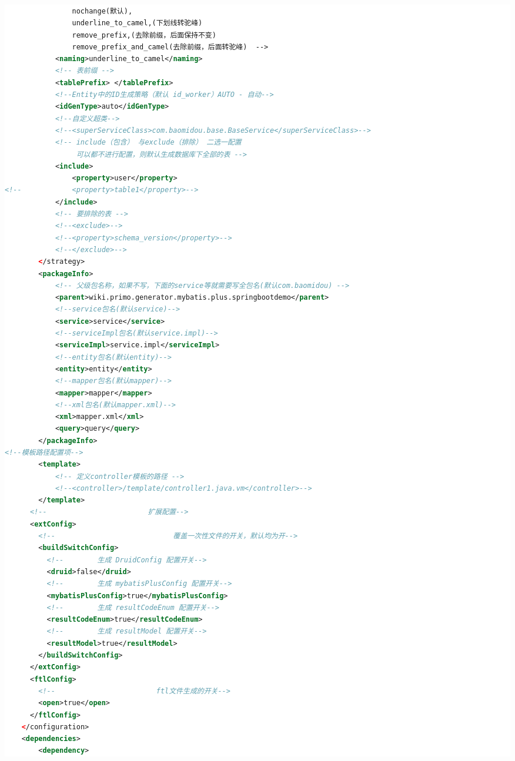 ```xml
                nochange(默认),
                underline_to_camel,(下划线转驼峰)
                remove_prefix,(去除前缀，后面保持不变) 
                remove_prefix_and_camel(去除前缀，后面转驼峰)  -->
            <naming>underline_to_camel</naming>
            <!-- 表前缀 -->
            <tablePrefix> </tablePrefix>
            <!--Entity中的ID生成策略（默认 id_worker）AUTO - 自动-->
            <idGenType>auto</idGenType>
            <!--自定义超类-->
            <!--<superServiceClass>com.baomidou.base.BaseService</superServiceClass>-->
            <!-- include（包含） 与exclude（排除） 二选一配置
                 可以都不进行配置，则默认生成数据库下全部的表 -->
            <include>
                <property>user</property>
<!--            <property>table1</property>-->
            </include>
            <!-- 要排除的表 -->
            <!--<exclude>-->
            <!--<property>schema_version</property>-->
            <!--</exclude>-->
        </strategy>
        <packageInfo>
            <!-- 父级包名称，如果不写，下面的service等就需要写全包名(默认com.baomidou) -->
            <parent>wiki.primo.generator.mybatis.plus.springbootdemo</parent>
            <!--service包名(默认service)-->
            <service>service</service>
            <!--serviceImpl包名(默认service.impl)-->
            <serviceImpl>service.impl</serviceImpl>
            <!--entity包名(默认entity)-->
            <entity>entity</entity>
            <!--mapper包名(默认mapper)-->
            <mapper>mapper</mapper>
            <!--xml包名(默认mapper.xml)-->
            <xml>mapper.xml</xml>
            <query>query</query>
        </packageInfo>
<!--模板路径配置项-->
        <template>
            <!-- 定义controller模板的路径 -->
            <!--<controller>/template/controller1.java.vm</controller>-->
        </template>
      <!--                        扩展配置-->
      <extConfig>
        <!--                            覆盖一次性文件的开关，默认均为开-->
        <buildSwitchConfig>
          <!--        生成 DruidConfig 配置开关-->
          <druid>false</druid>
          <!--        生成 mybatisPlusConfig 配置开关-->
          <mybatisPlusConfig>true</mybatisPlusConfig>
          <!--        生成 resultCodeEnum 配置开关-->
          <resultCodeEnum>true</resultCodeEnum>
          <!--        生成 resultModel 配置开关-->
          <resultModel>true</resultModel>
        </buildSwitchConfig>
      </extConfig>
      <ftlConfig>
        <!--                        ftl文件生成的开关-->
        <open>true</open>
      </ftlConfig>
    </configuration>
    <dependencies>
        <dependency>
```